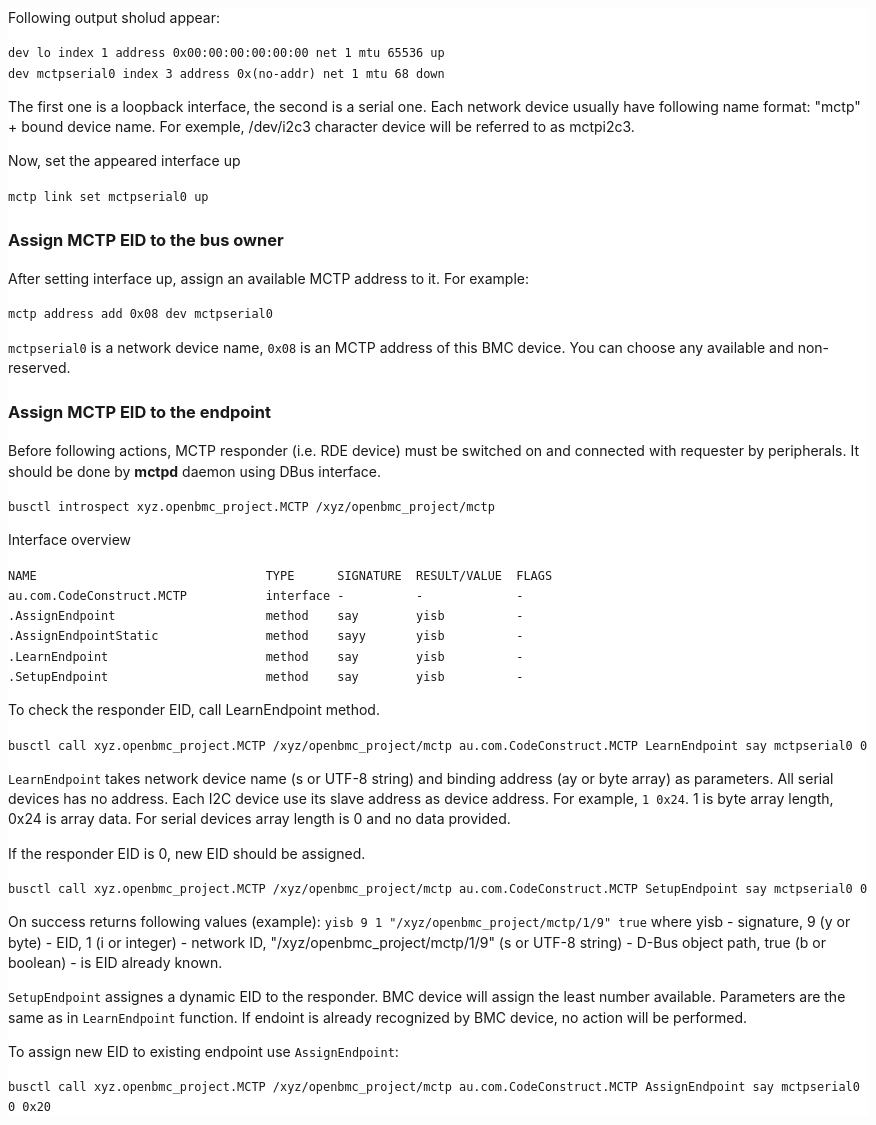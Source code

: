 Following output sholud appear:
```
dev lo index 1 address 0x00:00:00:00:00:00 net 1 mtu 65536 up
dev mctpserial0 index 3 address 0x(no-addr) net 1 mtu 68 down
```

The first one is a loopback interface, the second is a serial one. Each network device usually have following name format: "mctp" +  bound device name. For exemple, /dev/i2c3 character device will be referred to as mctpi2c3.

Now, set the appeared interface up
```bash
mctp link set mctpserial0 up
```

### Assign MCTP EID to the bus owner

After setting interface up, assign an available MCTP address to it. For example:
```bash
mctp address add 0x08 dev mctpserial0
```

```mctpserial0``` is a network device name, ```0x08``` is an MCTP address of this BMC device. You can choose any available and non-reserved.

### Assign MCTP EID to the endpoint
Before following actions, MCTP responder (i.e. RDE device) must be switched on and connected with requester by peripherals. It should be done by <b>mctpd</b> daemon using DBus interface.
``` bash
busctl introspect xyz.openbmc_project.MCTP /xyz/openbmc_project/mctp
```

Interface overview
```
NAME                                TYPE      SIGNATURE  RESULT/VALUE  FLAGS
au.com.CodeConstruct.MCTP           interface -          -             -
.AssignEndpoint                     method    say        yisb          -
.AssignEndpointStatic               method    sayy       yisb          -
.LearnEndpoint                      method    say        yisb          -
.SetupEndpoint                      method    say        yisb          -
```


To check the responder EID, call LearnEndpoint method. 
```bash
busctl call xyz.openbmc_project.MCTP /xyz/openbmc_project/mctp au.com.CodeConstruct.MCTP LearnEndpoint say mctpserial0 0
```

```LearnEndpoint``` takes network device name (s or UTF-8 string) and binding address (ay or byte array) as parameters. All serial devices has no address. Each I2C device use its slave address as device address. For example, ```1 0x24```. 1 is byte array length, 0x24 is array data. For serial devices array length is 0 and no data provided.

If the responder EID is 0, new EID should be assigned.
```bash
busctl call xyz.openbmc_project.MCTP /xyz/openbmc_project/mctp au.com.CodeConstruct.MCTP SetupEndpoint say mctpserial0 0
```
On success returns following values (example):
```yisb 9 1 "/xyz/openbmc_project/mctp/1/9" true```
where yisb - signature, 9 (y or byte) - EID, 1 (i or integer) - network ID, "/xyz/openbmc_project/mctp/1/9" (s or UTF-8 string) - D-Bus object path, true (b or boolean) - is EID already known.


```SetupEndpoint``` assignes a dynamic EID to the responder. BMC device will assign the least number available. Parameters are the same as in ```LearnEndpoint``` function. If endoint is already recognized by BMC device, no action will be performed.


To assign new EID to existing endpoint use ```AssignEndpoint```:
```bash
busctl call xyz.openbmc_project.MCTP /xyz/openbmc_project/mctp au.com.CodeConstruct.MCTP AssignEndpoint say mctpserial0 0 0x20
```